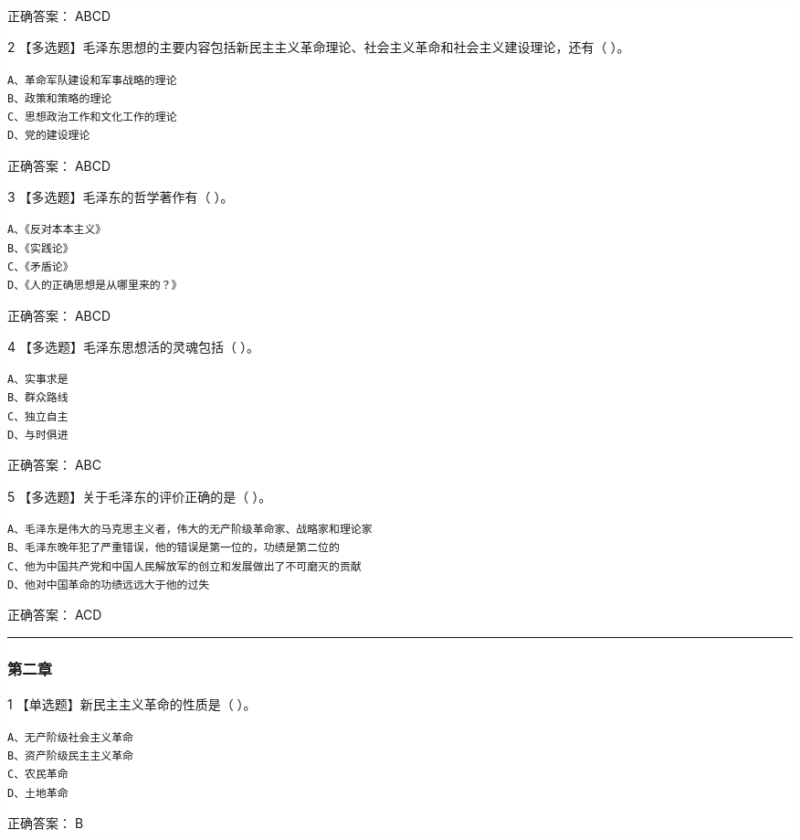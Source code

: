 正确答案： ABCD


2
【多选题】毛泽东思想的主要内容包括新民主主义革命理论、社会主义革命和社会主义建设理论，还有（ ）。

    A、革命军队建设和军事战略的理论
    B、政策和策略的理论
    C、思想政治工作和文化工作的理论
    D、党的建设理论

正确答案： ABCD


3
【多选题】毛泽东的哲学著作有（ ）。

    A、《反对本本主义》
    B、《实践论》
    C、《矛盾论》
    D、《人的正确思想是从哪里来的？》

正确答案： ABCD


4
【多选题】毛泽东思想活的灵魂包括（ ）。

    A、实事求是
    B、群众路线
    C、独立自主
    D、与时俱进

正确答案： ABC


5
【多选题】关于毛泽东的评价正确的是（ ）。

    A、毛泽东是伟大的马克思主义者，伟大的无产阶级革命家、战略家和理论家
    B、毛泽东晚年犯了严重错误，他的错误是第一位的，功绩是第二位的
    C、他为中国共产党和中国人民解放军的创立和发展做出了不可磨灭的贡献
    D、他对中国革命的功绩远远大于他的过失

正确答案： ACD

---

### 第二章

1
【单选题】新民主主义革命的性质是（ ）。

    A、无产阶级社会主义革命
    B、资产阶级民主主义革命
    C、农民革命
    D、土地革命

正确答案： B
